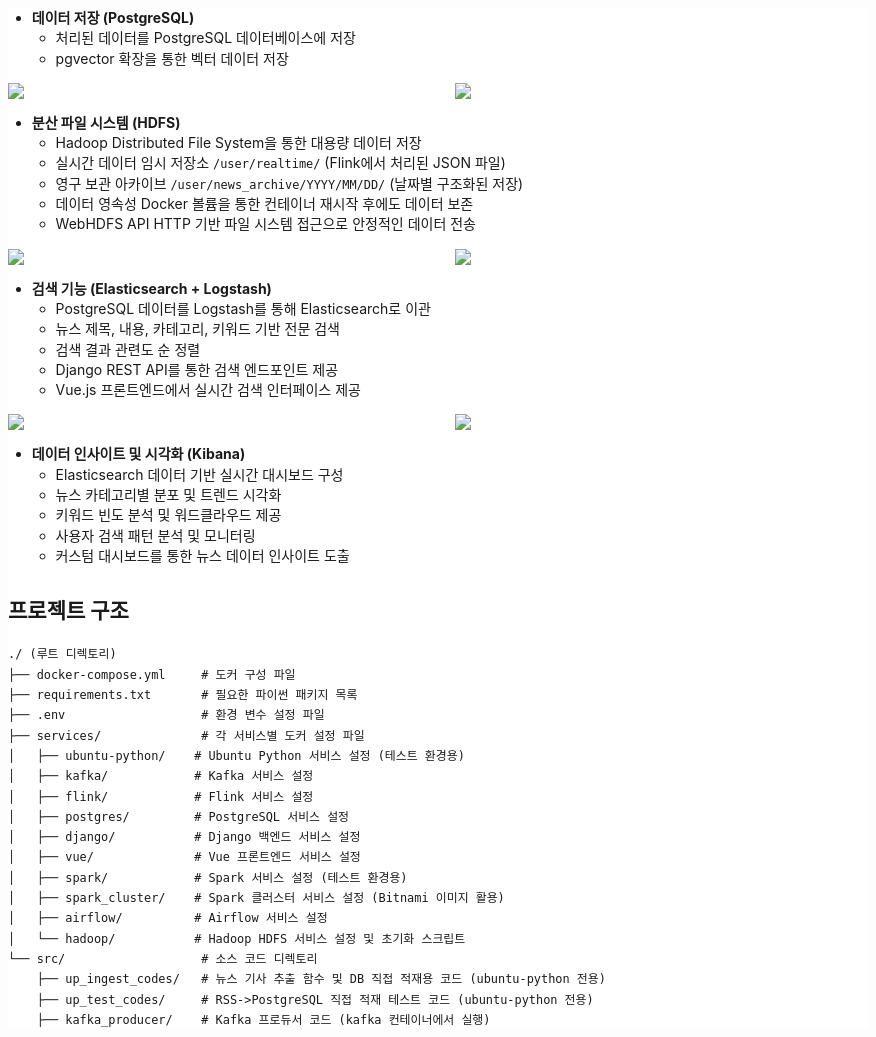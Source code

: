 - **데이터 저장 (PostgreSQL)**
   - 처리된 데이터를 PostgreSQL 데이터베이스에 저장
   - pgvector 확장을 통한 벡터 데이터 저장

<div style="display: flex; justify-content: space-between;">
   <img src="README_img/hadoop_realtime.png" style="width: 48%;">
  <img src="README_img/hadoop_archive.png" style="width: 48%;">
</div>

- **분산 파일 시스템 (HDFS)**
   - Hadoop Distributed File System을 통한 대용량 데이터 저장
   - 실시간 데이터 임시 저장소 `/user/realtime/` (Flink에서 처리된 JSON 파일)
   - 영구 보관 아카이브 `/user/news_archive/YYYY/MM/DD/` (날짜별 구조화된 저장)
   - 데이터 영속성 Docker 볼륨을 통한 컨테이너 재시작 후에도 데이터 보존
   - WebHDFS API HTTP 기반 파일 시스템 접근으로 안정적인 데이터 전송

<div style="display: flex; justify-content: space-between;">
  <img src="README_img/search.png" style="width: 48%;">
  <img src="README_img/index_for_search.png" style="width: 48%;">
</div>

- **검색 기능 (Elasticsearch + Logstash)**
   - PostgreSQL 데이터를 Logstash를 통해 Elasticsearch로 이관
   - 뉴스 제목, 내용, 카테고리, 키워드 기반 전문 검색
   - 검색 결과 관련도 순 정렬
   - Django REST API를 통한 검색 엔드포인트 제공
   - Vue.js 프론트엔드에서 실시간 검색 인터페이스 제공


<div style="display: flex; justify-content: space-between;">
  <img src="README_img/kibana1.png" style="width: 48%;">
  <img src="README_img/kibana2.png" style="width: 48%;">
</div>

- **데이터 인사이트 및 시각화 (Kibana)**
   - Elasticsearch 데이터 기반 실시간 대시보드 구성
   - 뉴스 카테고리별 분포 및 트렌드 시각화
   - 키워드 빈도 분석 및 워드클라우드 제공
   - 사용자 검색 패턴 분석 및 모니터링
   - 커스텀 대시보드를 통한 뉴스 데이터 인사이트 도출


## 프로젝트 구조

```
./ (루트 디렉토리)
├── docker-compose.yml     # 도커 구성 파일
├── requirements.txt       # 필요한 파이썬 패키지 목록
├── .env                   # 환경 변수 설정 파일
├── services/              # 각 서비스별 도커 설정 파일
│   ├── ubuntu-python/    # Ubuntu Python 서비스 설정 (테스트 환경용)
│   ├── kafka/            # Kafka 서비스 설정
│   ├── flink/            # Flink 서비스 설정
│   ├── postgres/         # PostgreSQL 서비스 설정
│   ├── django/           # Django 백엔드 서비스 설정
│   ├── vue/              # Vue 프론트엔드 서비스 설정
│   ├── spark/            # Spark 서비스 설정 (테스트 환경용)
│   ├── spark_cluster/    # Spark 클러스터 서비스 설정 (Bitnami 이미지 활용)
│   ├── airflow/          # Airflow 서비스 설정
│   └── hadoop/           # Hadoop HDFS 서비스 설정 및 초기화 스크립트
└── src/                   # 소스 코드 디렉토리
    ├── up_ingest_codes/   # 뉴스 기사 추출 함수 및 DB 직접 적재용 코드 (ubuntu-python 전용)
    ├── up_test_codes/     # RSS->PostgreSQL 직접 적재 테스트 코드 (ubuntu-python 전용)
    ├── kafka_producer/    # Kafka 프로듀서 코드 (kafka 컨테이너에서 실행)
```